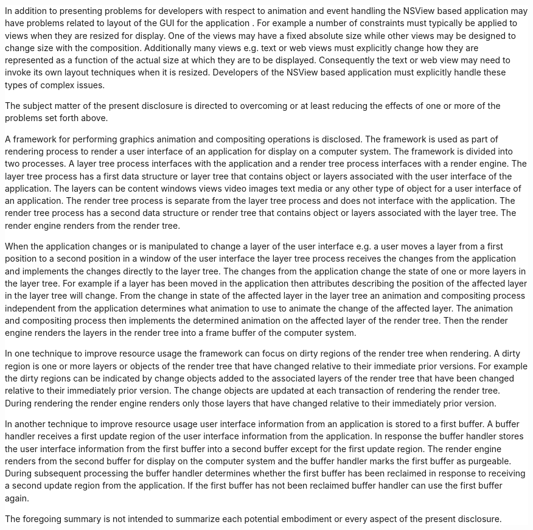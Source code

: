 In addition to presenting problems for developers with respect to animation and event handling the NSView based application may have problems related to layout of the GUI for the application . For example a number of constraints must typically be applied to views when they are resized for display. One of the views may have a fixed absolute size while other views may be designed to change size with the composition. Additionally many views e.g. text or web views must explicitly change how they are represented as a function of the actual size at which they are to be displayed. Consequently the text or web view may need to invoke its own layout techniques when it is resized. Developers of the NSView based application must explicitly handle these types of complex issues.

The subject matter of the present disclosure is directed to overcoming or at least reducing the effects of one or more of the problems set forth above.

A framework for performing graphics animation and compositing operations is disclosed. The framework is used as part of rendering process to render a user interface of an application for display on a computer system. The framework is divided into two processes. A layer tree process interfaces with the application and a render tree process interfaces with a render engine. The layer tree process has a first data structure or layer tree that contains object or layers associated with the user interface of the application. The layers can be content windows views video images text media or any other type of object for a user interface of an application. The render tree process is separate from the layer tree process and does not interface with the application. The render tree process has a second data structure or render tree that contains object or layers associated with the layer tree. The render engine renders from the render tree.

When the application changes or is manipulated to change a layer of the user interface e.g. a user moves a layer from a first position to a second position in a window of the user interface the layer tree process receives the changes from the application and implements the changes directly to the layer tree. The changes from the application change the state of one or more layers in the layer tree. For example if a layer has been moved in the application then attributes describing the position of the affected layer in the layer tree will change. From the change in state of the affected layer in the layer tree an animation and compositing process independent from the application determines what animation to use to animate the change of the affected layer. The animation and compositing process then implements the determined animation on the affected layer of the render tree. Then the render engine renders the layers in the render tree into a frame buffer of the computer system.

In one technique to improve resource usage the framework can focus on dirty regions of the render tree when rendering. A dirty region is one or more layers or objects of the render tree that have changed relative to their immediate prior versions. For example the dirty regions can be indicated by change objects added to the associated layers of the render tree that have been changed relative to their immediately prior version. The change objects are updated at each transaction of rendering the render tree. During rendering the render engine renders only those layers that have changed relative to their immediately prior version.

In another technique to improve resource usage user interface information from an application is stored to a first buffer. A buffer handler receives a first update region of the user interface information from the application. In response the buffer handler stores the user interface information from the first buffer into a second buffer except for the first update region. The render engine renders from the second buffer for display on the computer system and the buffer handler marks the first buffer as purgeable. During subsequent processing the buffer handler determines whether the first buffer has been reclaimed in response to receiving a second update region from the application. If the first buffer has not been reclaimed buffer handler can use the first buffer again.

The foregoing summary is not intended to summarize each potential embodiment or every aspect of the present disclosure.
